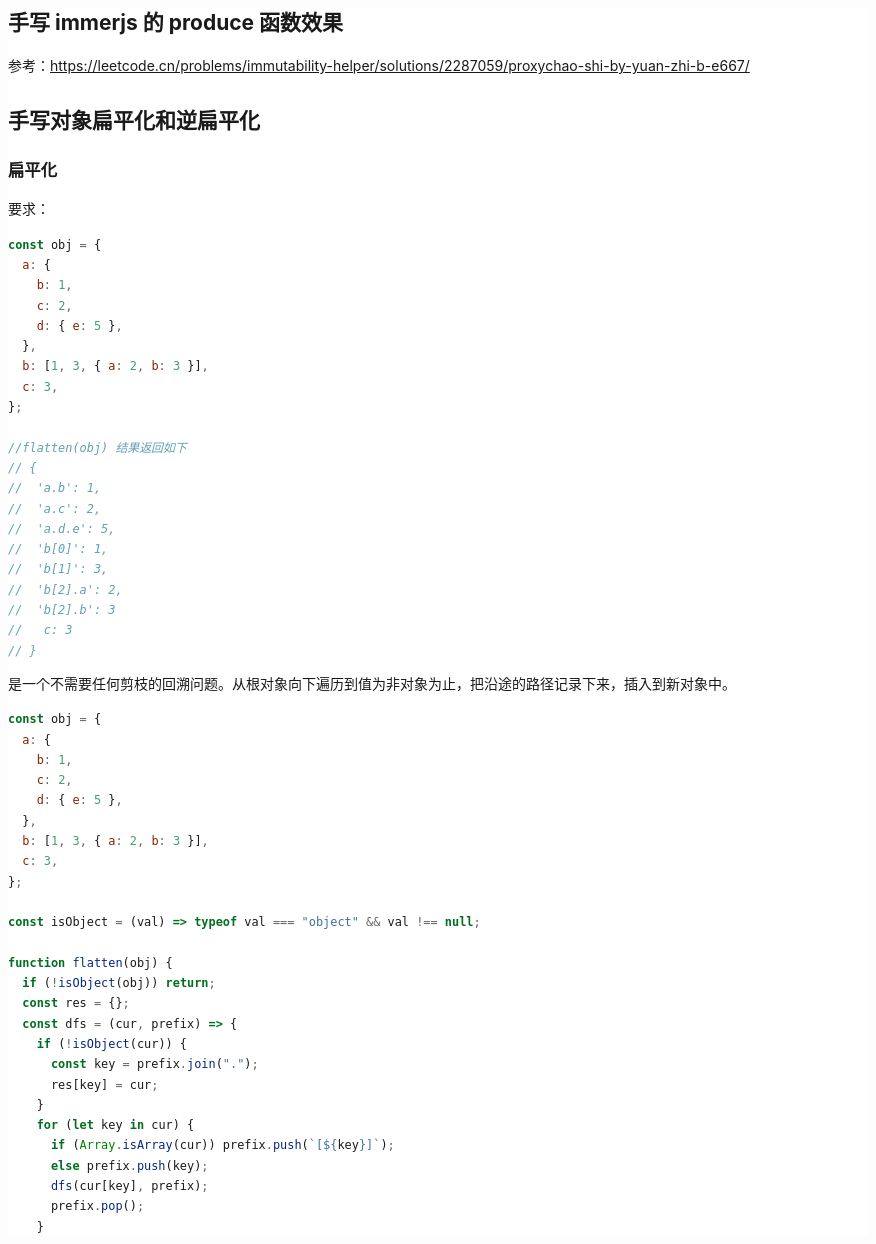 ## 手写 immerjs 的 produce 函数效果

参考：https://leetcode.cn/problems/immutability-helper/solutions/2287059/proxychao-shi-by-yuan-zhi-b-e667/

## 手写对象扁平化和逆扁平化

### 扁平化

要求：

```js
const obj = {
  a: {
    b: 1,
    c: 2,
    d: { e: 5 },
  },
  b: [1, 3, { a: 2, b: 3 }],
  c: 3,
};

//flatten(obj) 结果返回如下
// {
//  'a.b': 1,
//  'a.c': 2,
//  'a.d.e': 5,
//  'b[0]': 1,
//  'b[1]': 3,
//  'b[2].a': 2,
//  'b[2].b': 3
//   c: 3
// }
```

是一个不需要任何剪枝的回溯问题。从根对象向下遍历到值为非对象为止，把沿途的路径记录下来，插入到新对象中。

```js
const obj = {
  a: {
    b: 1,
    c: 2,
    d: { e: 5 },
  },
  b: [1, 3, { a: 2, b: 3 }],
  c: 3,
};

const isObject = (val) => typeof val === "object" && val !== null;

function flatten(obj) {
  if (!isObject(obj)) return;
  const res = {};
  const dfs = (cur, prefix) => {
    if (!isObject(cur)) {
      const key = prefix.join(".");
      res[key] = cur;
    }
    for (let key in cur) {
      if (Array.isArray(cur)) prefix.push(`[${key}]`);
      else prefix.push(key);
      dfs(cur[key], prefix);
      prefix.pop();
    }
```